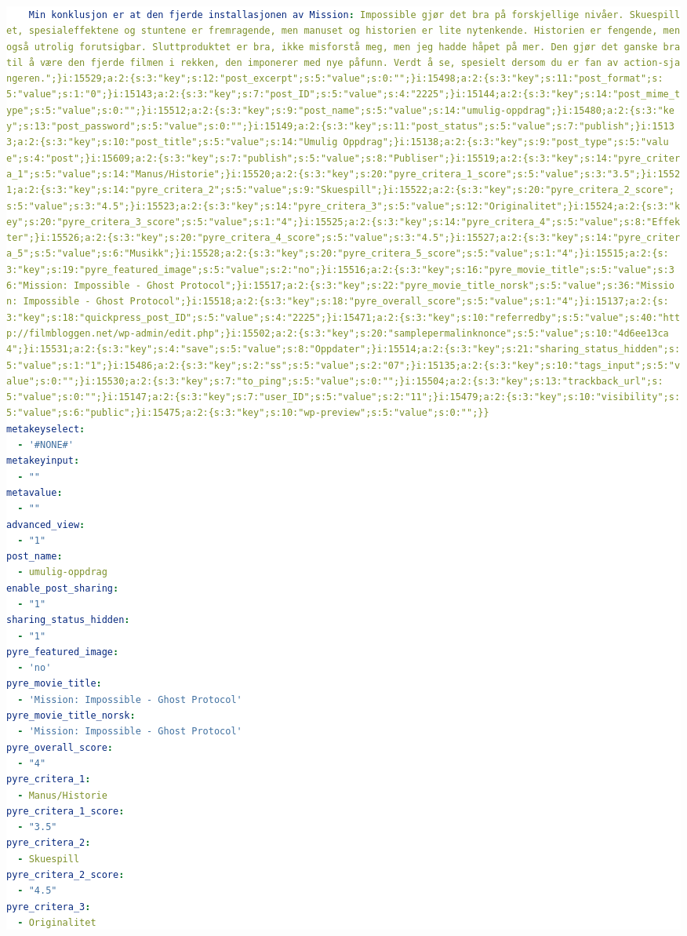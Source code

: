 ```yaml
    Min konklusjon er at den fjerde installasjonen av Mission: Impossible gjør det bra på forskjellige nivåer. Skuespillet, spesialeffektene og stuntene er fremragende, men manuset og historien er lite nytenkende. Historien er fengende, men også utrolig forutsigbar. Sluttproduktet er bra, ikke misforstå meg, men jeg hadde håpet på mer. Den gjør det ganske bra til å være den fjerde filmen i rekken, den imponerer med nye påfunn. Verdt å se, spesielt dersom du er fan av action-sjangeren.";}i:15529;a:2:{s:3:"key";s:12:"post_excerpt";s:5:"value";s:0:"";}i:15498;a:2:{s:3:"key";s:11:"post_format";s:5:"value";s:1:"0";}i:15143;a:2:{s:3:"key";s:7:"post_ID";s:5:"value";s:4:"2225";}i:15144;a:2:{s:3:"key";s:14:"post_mime_type";s:5:"value";s:0:"";}i:15512;a:2:{s:3:"key";s:9:"post_name";s:5:"value";s:14:"umulig-oppdrag";}i:15480;a:2:{s:3:"key";s:13:"post_password";s:5:"value";s:0:"";}i:15149;a:2:{s:3:"key";s:11:"post_status";s:5:"value";s:7:"publish";}i:15133;a:2:{s:3:"key";s:10:"post_title";s:5:"value";s:14:"Umulig Oppdrag";}i:15138;a:2:{s:3:"key";s:9:"post_type";s:5:"value";s:4:"post";}i:15609;a:2:{s:3:"key";s:7:"publish";s:5:"value";s:8:"Publiser";}i:15519;a:2:{s:3:"key";s:14:"pyre_critera_1";s:5:"value";s:14:"Manus/Historie";}i:15520;a:2:{s:3:"key";s:20:"pyre_critera_1_score";s:5:"value";s:3:"3.5";}i:15521;a:2:{s:3:"key";s:14:"pyre_critera_2";s:5:"value";s:9:"Skuespill";}i:15522;a:2:{s:3:"key";s:20:"pyre_critera_2_score";s:5:"value";s:3:"4.5";}i:15523;a:2:{s:3:"key";s:14:"pyre_critera_3";s:5:"value";s:12:"Originalitet";}i:15524;a:2:{s:3:"key";s:20:"pyre_critera_3_score";s:5:"value";s:1:"4";}i:15525;a:2:{s:3:"key";s:14:"pyre_critera_4";s:5:"value";s:8:"Effekter";}i:15526;a:2:{s:3:"key";s:20:"pyre_critera_4_score";s:5:"value";s:3:"4.5";}i:15527;a:2:{s:3:"key";s:14:"pyre_critera_5";s:5:"value";s:6:"Musikk";}i:15528;a:2:{s:3:"key";s:20:"pyre_critera_5_score";s:5:"value";s:1:"4";}i:15515;a:2:{s:3:"key";s:19:"pyre_featured_image";s:5:"value";s:2:"no";}i:15516;a:2:{s:3:"key";s:16:"pyre_movie_title";s:5:"value";s:36:"Mission: Impossible - Ghost Protocol";}i:15517;a:2:{s:3:"key";s:22:"pyre_movie_title_norsk";s:5:"value";s:36:"Mission: Impossible - Ghost Protocol";}i:15518;a:2:{s:3:"key";s:18:"pyre_overall_score";s:5:"value";s:1:"4";}i:15137;a:2:{s:3:"key";s:18:"quickpress_post_ID";s:5:"value";s:4:"2225";}i:15471;a:2:{s:3:"key";s:10:"referredby";s:5:"value";s:40:"http://filmbloggen.net/wp-admin/edit.php";}i:15502;a:2:{s:3:"key";s:20:"samplepermalinknonce";s:5:"value";s:10:"4d6ee13ca4";}i:15531;a:2:{s:3:"key";s:4:"save";s:5:"value";s:8:"Oppdater";}i:15514;a:2:{s:3:"key";s:21:"sharing_status_hidden";s:5:"value";s:1:"1";}i:15486;a:2:{s:3:"key";s:2:"ss";s:5:"value";s:2:"07";}i:15135;a:2:{s:3:"key";s:10:"tags_input";s:5:"value";s:0:"";}i:15530;a:2:{s:3:"key";s:7:"to_ping";s:5:"value";s:0:"";}i:15504;a:2:{s:3:"key";s:13:"trackback_url";s:5:"value";s:0:"";}i:15147;a:2:{s:3:"key";s:7:"user_ID";s:5:"value";s:2:"11";}i:15479;a:2:{s:3:"key";s:10:"visibility";s:5:"value";s:6:"public";}i:15475;a:2:{s:3:"key";s:10:"wp-preview";s:5:"value";s:0:"";}}
metakeyselect:
  - '#NONE#'
metakeyinput:
  - ""
metavalue:
  - ""
advanced_view:
  - "1"
post_name:
  - umulig-oppdrag
enable_post_sharing:
  - "1"
sharing_status_hidden:
  - "1"
pyre_featured_image:
  - 'no'
pyre_movie_title:
  - 'Mission: Impossible - Ghost Protocol'
pyre_movie_title_norsk:
  - 'Mission: Impossible - Ghost Protocol'
pyre_overall_score:
  - "4"
pyre_critera_1:
  - Manus/Historie
pyre_critera_1_score:
  - "3.5"
pyre_critera_2:
  - Skuespill
pyre_critera_2_score:
  - "4.5"
pyre_critera_3:
  - Originalitet
```